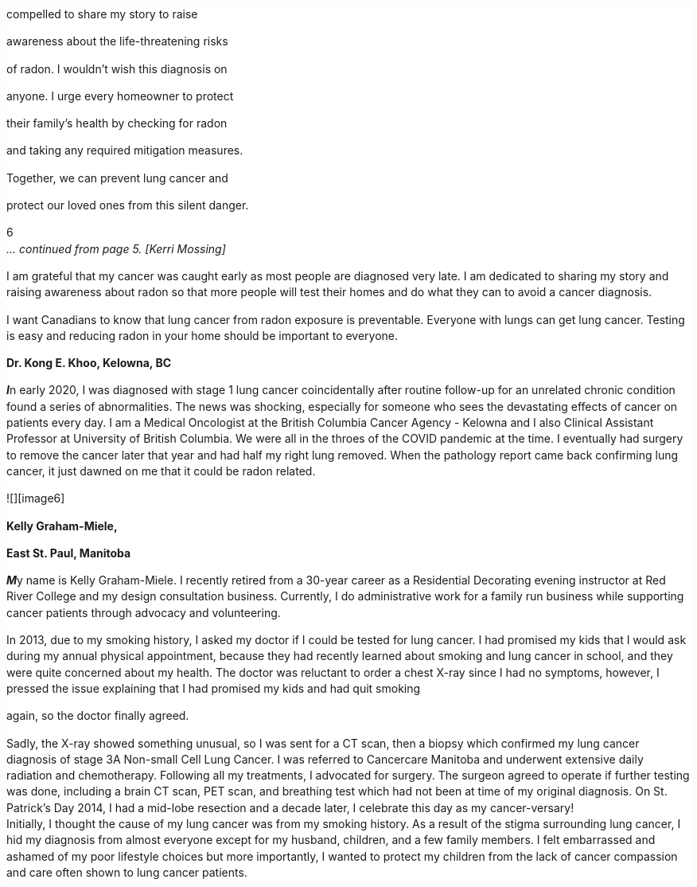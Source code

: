 compelled to share my story to raise 

awareness about the life-threatening risks 

of radon. I wouldn’t wish this diagnosis on 

anyone. I urge every homeowner to protect 

their family’s health by checking for radon 

and taking any required mitigation measures. 

Together, we can prevent lung cancer and 

protect our loved ones from this silent danger. 

6  
*... continued from page 5\. \[Kerri Mossing\]* 

I am grateful that my cancer was caught early  as most people are diagnosed very late. I am  dedicated to sharing my story and raising  awareness about radon so that more people  will test their homes and do what they can to  avoid a cancer diagnosis. 

I want Canadians to know that lung cancer  from radon exposure is preventable. Everyone  with lungs can get lung cancer. Testing is easy  and reducing radon in your home should be  important to everyone. 

**Dr. Kong E. Khoo, Kelowna, BC** 

***I***n early 2020, I was diagnosed with stage 1 lung cancer coincidentally after routine follow-up for an unrelated chronic condition found a series of abnormalities. The news was shocking, especially for someone who sees the devastating effects of cancer on patients every day. I am a Medical Oncologist at the British Columbia Cancer Agency \- Kelowna and I also Clinical Assistant Professor at University of British Columbia. We were all in the throes of the COVID pandemic at the time. I eventually had surgery to remove the cancer later that year and had half my right lung removed. When the pathology report came back confirming lung cancer, it just dawned on me that it could be radon related. 

![][image6]

**Kelly Graham-Miele,**  

**East St. Paul, Manitoba** 

***M***y name is Kelly Graham-Miele. I recently retired from a 30-year career as a Residential Decorating evening instructor at Red River College and my design consultation business. Currently, I do administrative work for a family run business while supporting cancer patients through advocacy and volunteering. 

In 2013, due to my smoking history, I asked my doctor if I could be tested for lung cancer. I had promised my kids that I would ask during my annual physical appointment, because they had recently learned about smoking and lung cancer in school, and they were quite concerned about my health. The doctor was reluctant to order a chest X-ray since I had no symptoms, however, I pressed the issue explaining that I had promised my kids and had quit smoking 

again, so the doctor finally agreed. 

Sadly, the X-ray showed something unusual, so I was sent for a CT scan, then a biopsy which confirmed my lung cancer diagnosis of stage 3A Non-small Cell Lung Cancer. I was referred to Cancercare Manitoba and underwent extensive daily radiation and chemotherapy. Following all my treatments, I advocated for surgery. The surgeon agreed to operate if further testing was done, including a brain CT scan, PET scan, and breathing test which had not been at time of my original diagnosis. On St. Patrick’s Day 2014, I had a mid-lobe resection and a decade later, I celebrate this day as my cancer-versary\!   
Initially, I thought the cause of my lung cancer  was from my smoking history. As a result of  the stigma surrounding lung cancer, I hid my  diagnosis from almost everyone except for my  husband, children, and a few family members.  I felt embarrassed and ashamed of my poor  lifestyle choices but more importantly, I wanted to protect my children from the lack of cancer compassion and care often  shown to lung cancer patients. 
